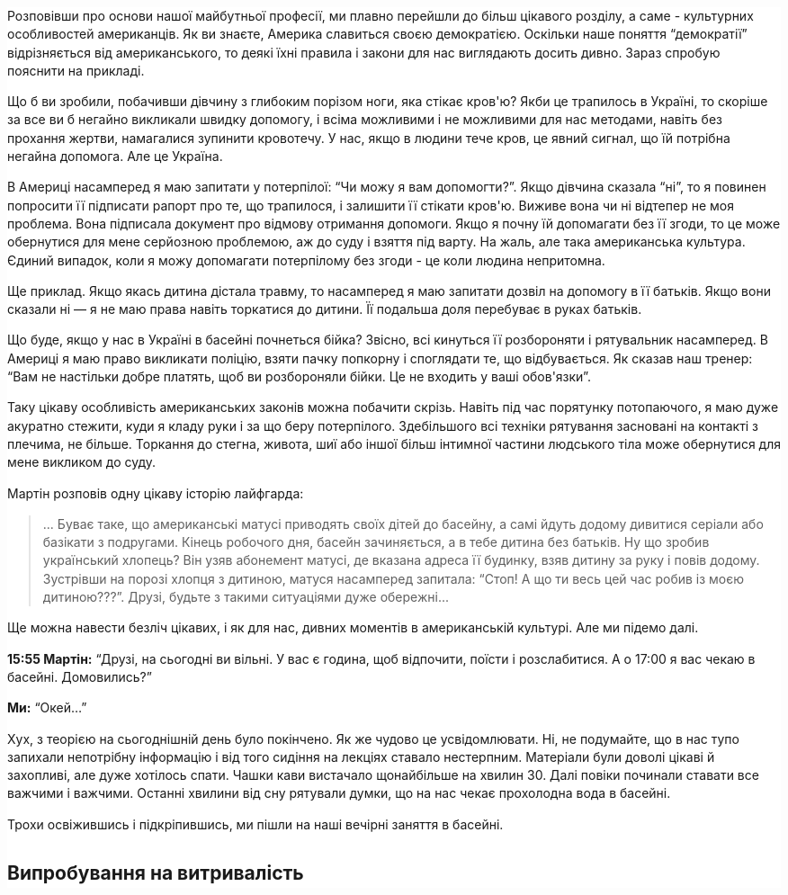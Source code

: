 Розповівши про основи нашої майбутньої професії, ми плавно перейшли до більш цікавого розділу, а саме - культурних особливостей американців. Як ви знаєте, Америка славиться своєю демократією. Оскільки наше поняття “демократії” відрізняється від американського, то деякі їхні правила і закони для нас виглядають досить дивно. Зараз спробую пояснити на прикладі.

Що б ви зробили, побачивши дівчину з глибоким порізом ноги, яка стікає кров'ю? Якби це трапилось в Україні, то скоріше за все ви б негайно викликали швидку допомогу, і всіма можливими і не можливими для нас методами, навіть без прохання жертви, намагалися зупинити кровотечу. У нас, якщо в людини тече кров, це явний сигнал, що їй потрібна негайна допомога. Але це Україна.

В Америці насамперед я маю запитати у потерпілої: “Чи можу я вам допомогти?”. Якщо дівчина сказала “ні”, то я повинен попросити її підписати рапорт про те, що трапилося, і залишити її стікати кров'ю. Виживе вона чи ні відтепер не моя проблема. Вона підписала документ про відмову отримання допомоги. Якщо я почну їй допомагати без її згоди, то це може обернутися для мене серйозною проблемою, аж до суду і взяття під варту. На жаль, але така американська культура. Єдиний випадок, коли я можу допомагати потерпілому без згоди - це коли людина непритомна.

Ще приклад. Якщо якась дитина дістала травму, то насамперед я маю запитати дозвіл на допомогу в її батьків. Якщо вони сказали ні — я не маю права навіть торкатися до дитини. Її подальша доля перебуває в руках батьків.

Що буде, якщо у нас в Україні в басейні почнеться бійка? Звісно, всі кинуться її розбороняти і рятувальник насамперед. В Америці я маю право викликати поліцію, взяти пачку попкорну і споглядати те, що відбувається. Як сказав наш тренер: “Вам не настільки добре платять, щоб ви розбороняли бійки. Це не входить у ваші обов'язки”.

Таку цікаву особливість американських законів можна побачити скрізь. Навіть під час порятунку потопаючого, я маю дуже акуратно стежити, куди я кладу руки і за що беру потерпілого. Здебільшого всі техніки рятування засновані на контакті з плечима, не більше. Торкання до стегна, живота, шиї або іншої більш інтимної частини людського тіла може обернутися для мене викликом до суду.

Мартін розповів одну цікаву історію лайфгарда:

> ... Буває таке, що американські матусі приводять своїх дітей до басейну, а самі йдуть додому дивитися серіали або базікати з подругами. Кінець робочого дня, басейн зачиняється, а в тебе дитина без батьків. Ну що зробив український хлопець? Він узяв абонемент матусі, де вказана адреса її будинку, взяв дитину за руку і повів додому. Зустрівши на порозі хлопця з дитиною, матуся насамперед запитала: “Стоп! А що ти весь цей час робив із моєю дитиною???”. Друзі, будьте з такими ситуаціями дуже обережні...

Ще можна навести безліч цікавих, і як для нас, дивних моментів в американській культурі. Але ми підемо далі.

**15:55 Мартін:** “Друзі, на сьогодні ви вільні. У вас є година, щоб відпочити, поїсти і розслабитися. А о 17:00 я вас чекаю в басейні. Домовились?”

**Ми:** “Окей…”

Хух, з теорією на сьогоднішній день було покінчено. Як же чудово це усвідомлювати. Ні, не подумайте, що в нас тупо запихали непотрібну інформацію і від того сидіння на лекціях ставало нестерпним. Матеріали були доволі цікаві й захопливі, але дуже хотілось спати. Чашки кави вистачало щонайбільше на хвилин 30. Далі повіки починали ставати все важчими і важчими. Останні хвилини від сну рятували думки, що на нас чекає прохолодна вода в басейні.

Трохи освіжившись і підкріпившись, ми пішли на наші вечірні заняття в басейні.

## Випробування на витривалість
